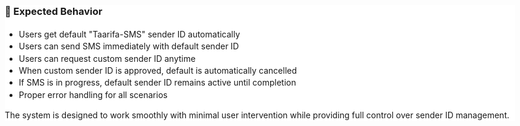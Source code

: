 ### 🎯 Expected Behavior
- Users get default "Taarifa-SMS" sender ID automatically
- Users can send SMS immediately with default sender ID
- Users can request custom sender ID anytime
- When custom sender ID is approved, default is automatically cancelled
- If SMS is in progress, default sender ID remains active until completion
- Proper error handling for all scenarios

The system is designed to work smoothly with minimal user intervention while providing full control over sender ID management.

